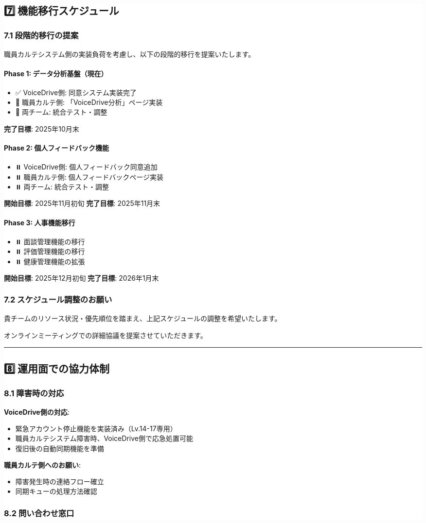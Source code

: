 
## 7️⃣ 機能移行スケジュール

### 7.1 段階的移行の提案

職員カルテシステム側の実装負荷を考慮し、以下の段階的移行を提案いたします。

#### Phase 1: データ分析基盤（現在）

- ✅ VoiceDrive側: 同意システム実装完了
- 🔄 職員カルテ側: 「VoiceDrive分析」ページ実装
- 🔄 両チーム: 統合テスト・調整

**完了目標**: 2025年10月末

#### Phase 2: 個人フィードバック機能

- ⏸️ VoiceDrive側: 個人フィードバック同意追加
- ⏸️ 職員カルテ側: 個人フィードバックページ実装
- ⏸️ 両チーム: 統合テスト・調整

**開始目標**: 2025年11月初旬
**完了目標**: 2025年11月末

#### Phase 3: 人事機能移行

- ⏸️ 面談管理機能の移行
- ⏸️ 評価管理機能の移行
- ⏸️ 健康管理機能の拡張

**開始目標**: 2025年12月初旬
**完了目標**: 2026年1月末

### 7.2 スケジュール調整のお願い

貴チームのリソース状況・優先順位を踏まえ、上記スケジュールの調整を希望いたします。

オンラインミーティングでの詳細協議を提案させていただきます。

---

## 8️⃣ 運用面での協力体制

### 8.1 障害時の対応

**VoiceDrive側の対応**:
- 緊急アカウント停止機能を実装済み（Lv.14-17専用）
- 職員カルテシステム障害時、VoiceDrive側で応急処置可能
- 復旧後の自動同期機能を準備

**職員カルテ側へのお願い**:
- 障害発生時の連絡フロー確立
- 同期キューの処理方法確認

### 8.2 問い合わせ窓口
